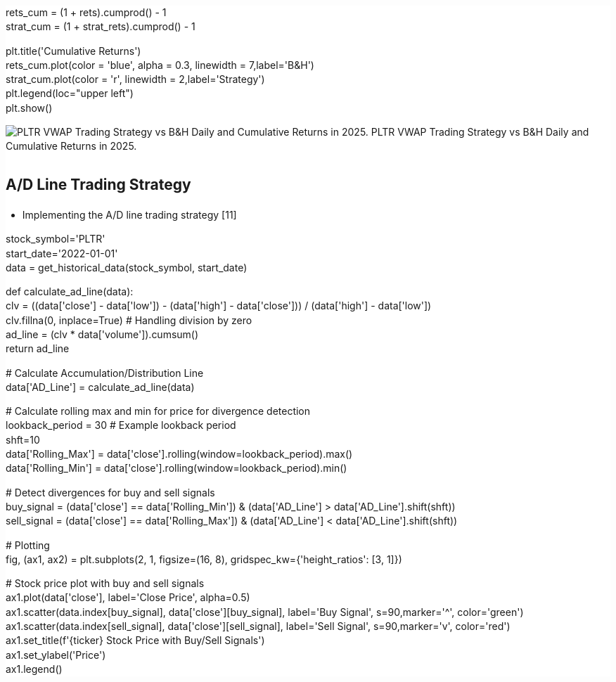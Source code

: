 rets\_cum = (1 + rets).cumprod() - 1   
strat\_cum = (1 + strat\_rets).cumprod() - 1  
  
plt.title('Cumulative Returns')  
rets\_cum.plot(color = 'blue', alpha = 0.3, linewidth = 7,label='B&H')  
strat\_cum.plot(color = 'r', linewidth = 2,label='Strategy')  
plt.legend(loc="upper left")  
plt.show()

![PLTR VWAP Trading Strategy vs B&H Daily and Cumulative Returns in 2025.](https://miro.medium.com/v2/resize:fit:700/1*cg13K2WjYVGUJzk30L1n4Q.png)
PLTR VWAP Trading Strategy vs B&H Daily and Cumulative Returns in 2025.

## A/D Line Trading Strategy

-   Implementing the A/D line trading strategy \[11\]

stock\_symbol='PLTR'  
start\_date='2022-01-01'  
data = get\_historical\_data(stock\_symbol, start\_date)  
  
def calculate\_ad\_line(data):  
    clv = ((data\['close'\] - data\['low'\]) - (data\['high'\] - data\['close'\])) / (data\['high'\] - data\['low'\])  
    clv.fillna(0, inplace=True)  \# Handling division by zero  
    ad\_line = (clv \* data\['volume'\]).cumsum()  
    return ad\_line  
  
  
\# Calculate Accumulation/Distribution Line  
data\['AD\_Line'\] = calculate\_ad\_line(data)  
  
\# Calculate rolling max and min for price for divergence detection  
lookback\_period = 30  \# Example lookback period  
shft=10  
data\['Rolling\_Max'\] = data\['close'\].rolling(window=lookback\_period).max()  
data\['Rolling\_Min'\] = data\['close'\].rolling(window=lookback\_period).min()  
  
\# Detect divergences for buy and sell signals  
buy\_signal = (data\['close'\] == data\['Rolling\_Min'\]) & (data\['AD\_Line'\] > data\['AD\_Line'\].shift(shft))  
sell\_signal = (data\['close'\] == data\['Rolling\_Max'\]) & (data\['AD\_Line'\] < data\['AD\_Line'\].shift(shft))  
  
\# Plotting  
fig, (ax1, ax2) = plt.subplots(2, 1, figsize=(16, 8), gridspec\_kw={'height\_ratios': \[3, 1\]})  
  
\# Stock price plot with buy and sell signals  
ax1.plot(data\['close'\], label='Close Price', alpha=0.5)  
ax1.scatter(data.index\[buy\_signal\], data\['close'\]\[buy\_signal\], label='Buy Signal', s=90,marker='^', color='green')  
ax1.scatter(data.index\[sell\_signal\], data\['close'\]\[sell\_signal\], label='Sell Signal', s=90,marker='v', color='red')  
ax1.set\_title(f'{ticker} Stock Price with Buy/Sell Signals')  
ax1.set\_ylabel('Price')  
ax1.legend()  
  